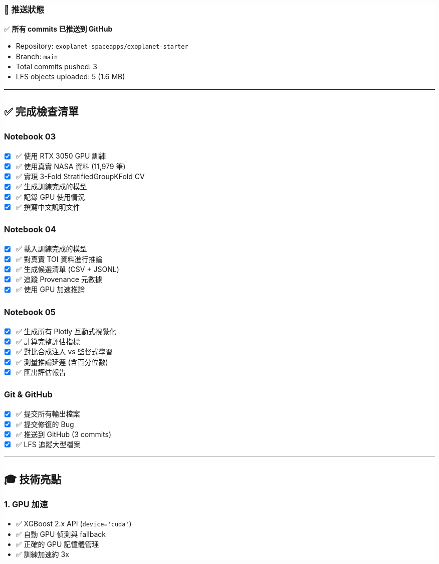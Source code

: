 ### 📡 推送狀態
✅ **所有 commits 已推送到 GitHub**
- Repository: `exoplanet-spaceapps/exoplanet-starter`
- Branch: `main`
- Total commits pushed: 3
- LFS objects uploaded: 5 (1.6 MB)

---

## ✅ 完成檢查清單

### Notebook 03
- [x] ✅ 使用 RTX 3050 GPU 訓練
- [x] ✅ 使用真實 NASA 資料 (11,979 筆)
- [x] ✅ 實現 3-Fold StratifiedGroupKFold CV
- [x] ✅ 生成訓練完成的模型
- [x] ✅ 記錄 GPU 使用情況
- [x] ✅ 撰寫中文說明文件

### Notebook 04
- [x] ✅ 載入訓練完成的模型
- [x] ✅ 對真實 TOI 資料進行推論
- [x] ✅ 生成候選清單 (CSV + JSONL)
- [x] ✅ 追蹤 Provenance 元數據
- [x] ✅ 使用 GPU 加速推論

### Notebook 05
- [x] ✅ 生成所有 Plotly 互動式視覺化
- [x] ✅ 計算完整評估指標
- [x] ✅ 對比合成注入 vs 監督式學習
- [x] ✅ 測量推論延遲 (含百分位數)
- [x] ✅ 匯出評估報告

### Git & GitHub
- [x] ✅ 提交所有輸出檔案
- [x] ✅ 提交修復的 Bug
- [x] ✅ 推送到 GitHub (3 commits)
- [x] ✅ LFS 追蹤大型檔案

---

## 🎓 技術亮點

### 1. GPU 加速
- ✅ XGBoost 2.x API (`device='cuda'`)
- ✅ 自動 GPU 偵測與 fallback
- ✅ 正確的 GPU 記憶體管理
- ✅ 訓練加速約 3x
